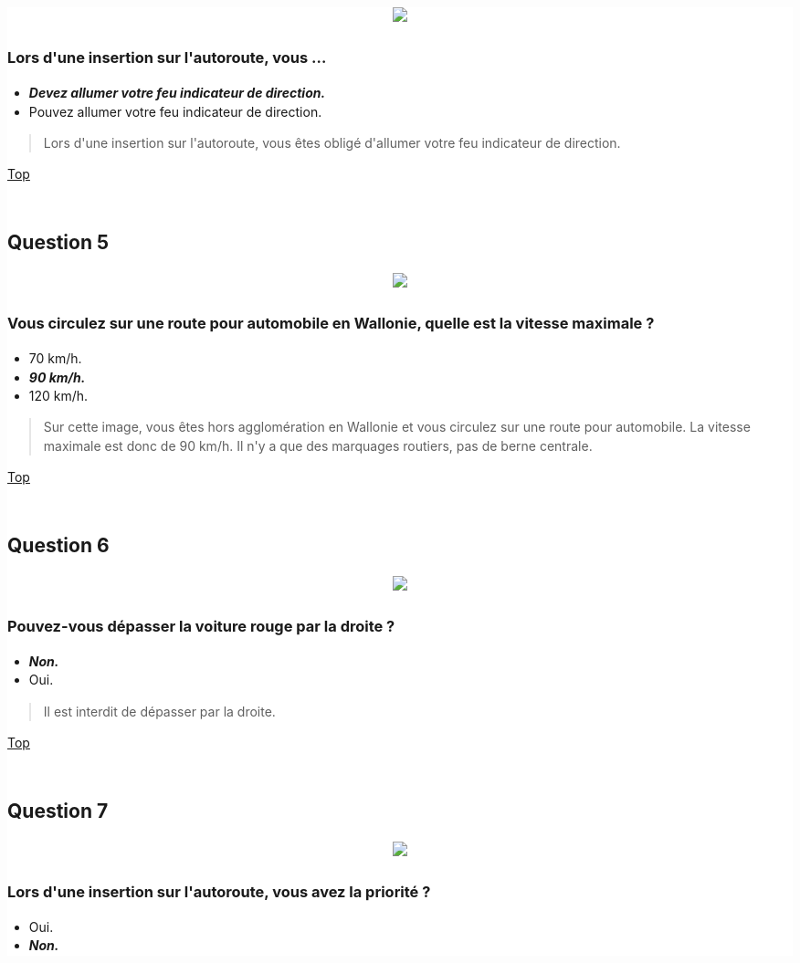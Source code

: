 <center><img src="https://storage.googleapis.com/le-permis-belge-cdn/questionnaires/64f4b355-42ba-44a1-acd8-21f11b0df7e1/12c0e626-c0b2-4c52-ab8b-c9a07aba6168/question.png" style="margin: auto auto; max-height: 400px;"></center>

### Lors d'une insertion sur l'autoroute, vous …

- ***Devez allumer votre feu indicateur de direction.***
- Pouvez allumer votre feu indicateur de direction.

> Lors d'une insertion sur l'autoroute, vous êtes obligé d'allumer votre feu indicateur de direction.

[Top](02%20-%20L’autoroute%20et%20route%20pour%20automobile.md)<br /><br />

## Question 5

<center><img src="https://storage.googleapis.com/le-permis-belge-cdn/questionnaires/64f4b355-42ba-44a1-acd8-21f11b0df7e1/958eaf1c-d203-4cc0-8c9e-75c442148e32/question.png" style="margin: auto auto; max-height: 400px;"></center>

### Vous circulez sur une route pour automobile en Wallonie, quelle est la vitesse maximale ?

- 70 km/h.
- ***90 km/h.***
- 120 km/h.

> Sur cette image, vous êtes hors agglomération en Wallonie et vous circulez sur une route pour automobile. La vitesse maximale est donc de 90 km/h. Il n'y a que des marquages routiers, pas de berne centrale.

[Top](02%20-%20L’autoroute%20et%20route%20pour%20automobile.md)<br /><br />

## Question 6

<center><img src="https://storage.googleapis.com/le-permis-belge-cdn/questionnaires/64f4b355-42ba-44a1-acd8-21f11b0df7e1/0f0e3abb-dc7c-4dc1-820f-a80ff7d6f24f/question.png" style="margin: auto auto; max-height: 400px;"></center>

### Pouvez-vous dépasser la voiture rouge par la droite ?

- ***Non.***
- Oui.

> Il est interdit de dépasser par la droite.

[Top](02%20-%20L’autoroute%20et%20route%20pour%20automobile.md)<br /><br />

## Question 7

<center><img src="https://storage.googleapis.com/le-permis-belge-cdn/questionnaires/64f4b355-42ba-44a1-acd8-21f11b0df7e1/7e3fd6f8-b854-4490-b99c-accc28167266/question.png" style="margin: auto auto; max-height: 400px;"></center>

### Lors d'une insertion sur l'autoroute, vous avez la priorité ?

- Oui.
- ***Non.***
